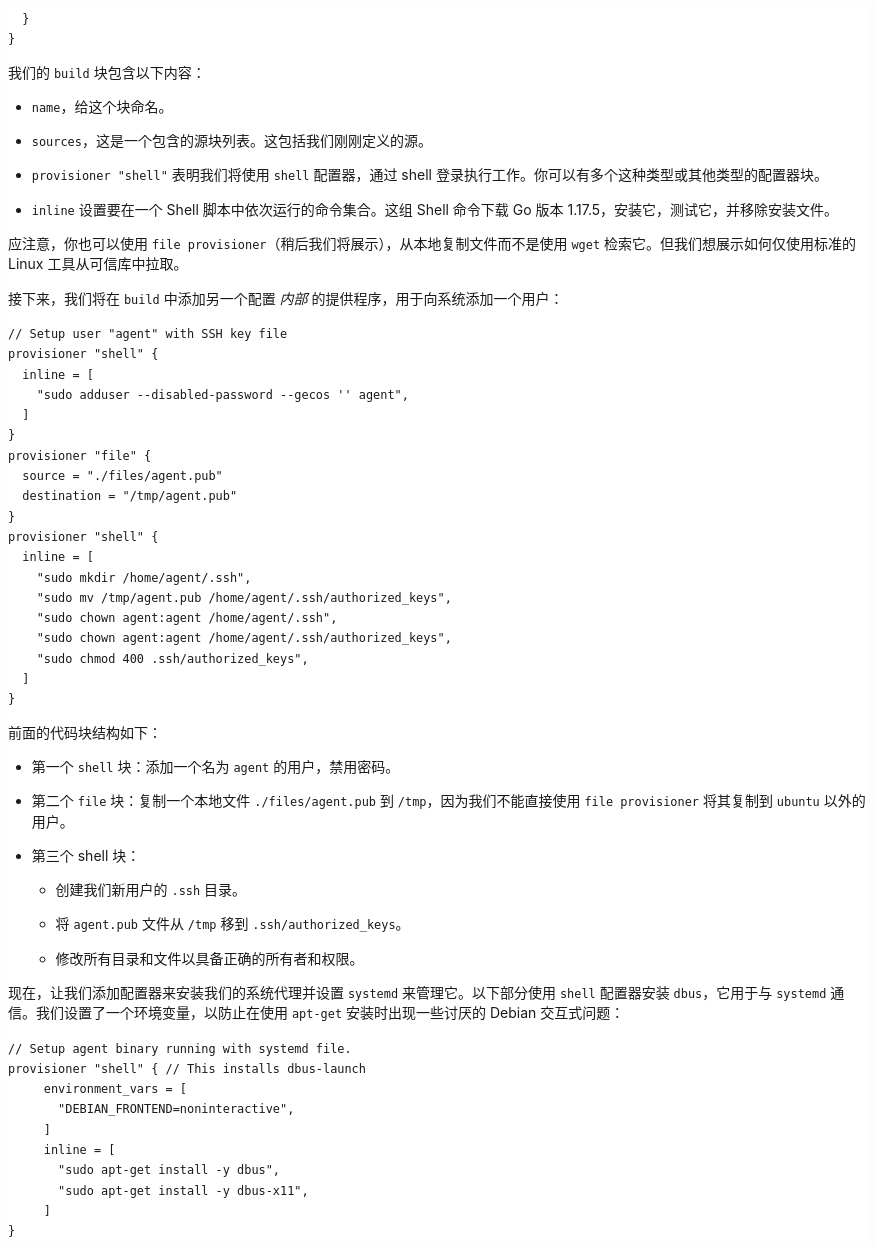 ```
  }
}
```

我们的 `build` 块包含以下内容：

+   `name`，给这个块命名。

+   `sources`，这是一个包含的源块列表。这包括我们刚刚定义的源。

+   `provisioner "shell"` 表明我们将使用 `shell` 配置器，通过 shell 登录执行工作。你可以有多个这种类型或其他类型的配置器块。

+   `inline` 设置要在一个 Shell 脚本中依次运行的命令集合。这组 Shell 命令下载 Go 版本 1.17.5，安装它，测试它，并移除安装文件。

应注意，你也可以使用 `file provisioner`（稍后我们将展示），从本地复制文件而不是使用 `wget` 检索它。但我们想展示如何仅使用标准的 Linux 工具从可信库中拉取。

接下来，我们将在 `build` 中添加另一个配置 *内部* 的提供程序，用于向系统添加一个用户：

```
// Setup user "agent" with SSH key file
provisioner "shell" {
  inline = [
    "sudo adduser --disabled-password --gecos '' agent",
  ]
}
provisioner "file" {
  source = "./files/agent.pub"
  destination = "/tmp/agent.pub"
}
provisioner "shell" {
  inline = [
    "sudo mkdir /home/agent/.ssh",
    "sudo mv /tmp/agent.pub /home/agent/.ssh/authorized_keys",
    "sudo chown agent:agent /home/agent/.ssh",
    "sudo chown agent:agent /home/agent/.ssh/authorized_keys",
    "sudo chmod 400 .ssh/authorized_keys",
  ]
}
```

前面的代码块结构如下：

+   第一个 `shell` 块：添加一个名为 `agent` 的用户，禁用密码。

+   第二个 `file` 块：复制一个本地文件 `./files/agent.pub` 到 `/tmp`，因为我们不能直接使用 `file provisioner` 将其复制到 `ubuntu` 以外的用户。

+   第三个 shell 块：

    +   创建我们新用户的 `.ssh` 目录。

    +   将 `agent.pub` 文件从 `/tmp` 移到 `.ssh/authorized_keys`。

    +   修改所有目录和文件以具备正确的所有者和权限。

现在，让我们添加配置器来安装我们的系统代理并设置 `systemd` 来管理它。以下部分使用 `shell` 配置器安装 `dbus`，它用于与 `systemd` 通信。我们设置了一个环境变量，以防止在使用 `apt-get` 安装时出现一些讨厌的 Debian 交互式问题：

```
// Setup agent binary running with systemd file.
provisioner "shell" { // This installs dbus-launch
     environment_vars = [
       "DEBIAN_FRONTEND=noninteractive",
     ]
     inline = [
       "sudo apt-get install -y dbus",
       "sudo apt-get install -y dbus-x11",
     ]
}
```
